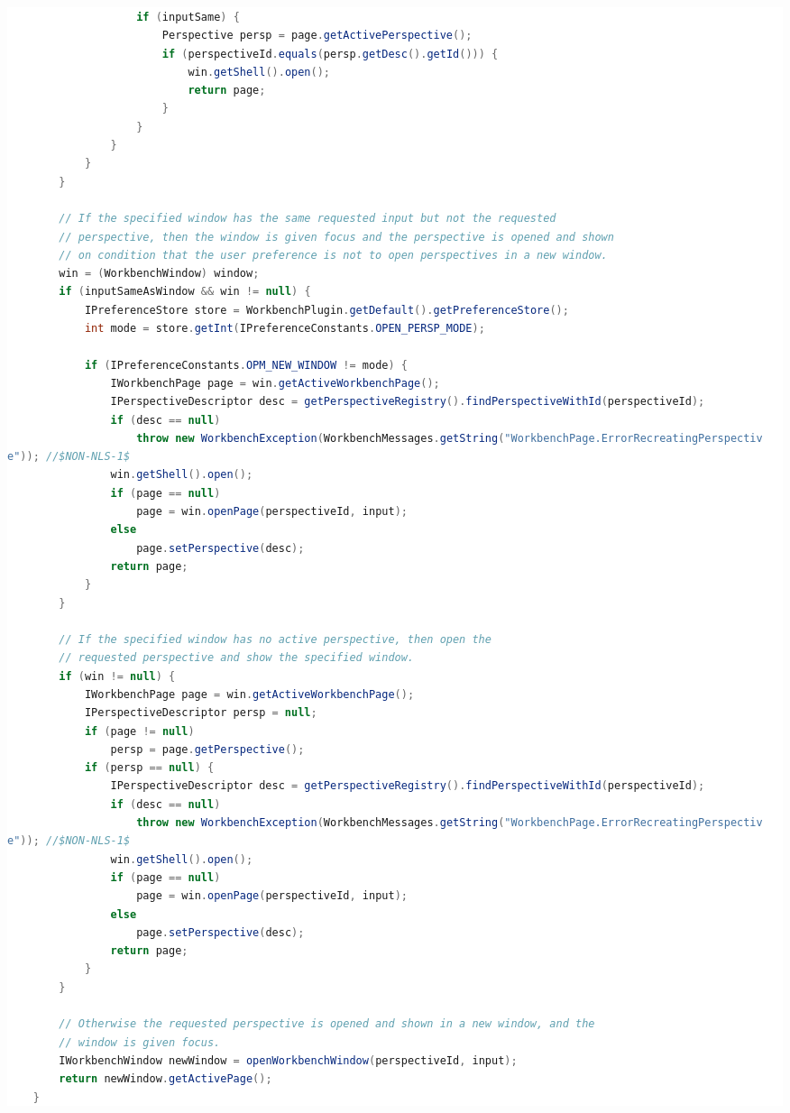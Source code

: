 ```java
					if (inputSame) {
						Perspective persp = page.getActivePerspective();
						if (perspectiveId.equals(persp.getDesc().getId())) {
							win.getShell().open();
							return page;
						}
					}
				}
			}
		}

		// If the specified window has the same requested input but not the requested
		// perspective, then the window is given focus and the perspective is opened and shown
		// on condition that the user preference is not to open perspectives in a new window.
		win = (WorkbenchWindow) window;
		if (inputSameAsWindow && win != null) {
			IPreferenceStore store = WorkbenchPlugin.getDefault().getPreferenceStore();
			int mode = store.getInt(IPreferenceConstants.OPEN_PERSP_MODE);

			if (IPreferenceConstants.OPM_NEW_WINDOW != mode) {
				IWorkbenchPage page = win.getActiveWorkbenchPage();
				IPerspectiveDescriptor desc = getPerspectiveRegistry().findPerspectiveWithId(perspectiveId);
				if (desc == null)
					throw new WorkbenchException(WorkbenchMessages.getString("WorkbenchPage.ErrorRecreatingPerspective")); //$NON-NLS-1$
				win.getShell().open();
				if (page == null)
					page = win.openPage(perspectiveId, input);
				else
					page.setPerspective(desc);
				return page;
			}
		}

		// If the specified window has no active perspective, then open the
		// requested perspective and show the specified window.
		if (win != null) {
			IWorkbenchPage page = win.getActiveWorkbenchPage();
			IPerspectiveDescriptor persp = null;
			if (page != null)
				persp = page.getPerspective();
			if (persp == null) {
				IPerspectiveDescriptor desc = getPerspectiveRegistry().findPerspectiveWithId(perspectiveId);
				if (desc == null)
					throw new WorkbenchException(WorkbenchMessages.getString("WorkbenchPage.ErrorRecreatingPerspective")); //$NON-NLS-1$
				win.getShell().open();
				if (page == null)
					page = win.openPage(perspectiveId, input);
				else
					page.setPerspective(desc);
				return page;
			}
		}

		// Otherwise the requested perspective is opened and shown in a new window, and the
		// window is given focus.
		IWorkbenchWindow newWindow = openWorkbenchWindow(perspectiveId, input);
		return newWindow.getActivePage();
	}

```